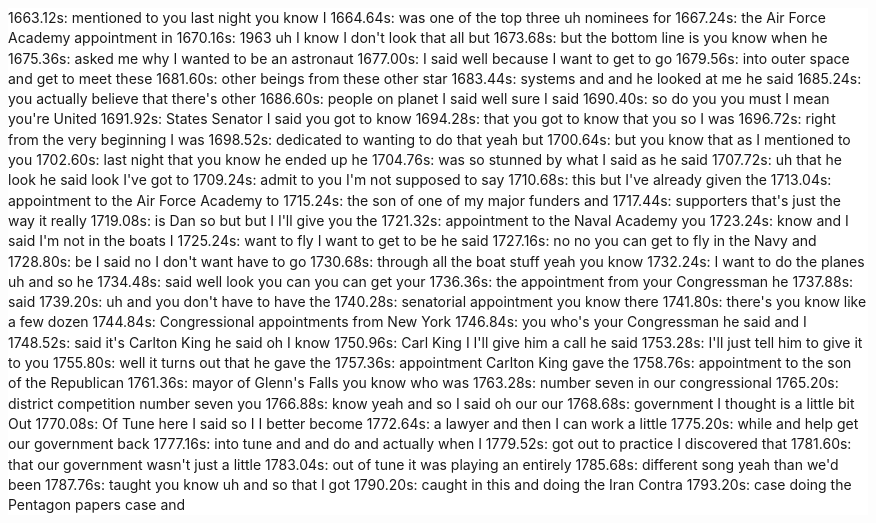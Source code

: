 1663.12s: mentioned to you last night you know I
1664.64s: was one of the top three uh nominees for
1667.24s: the Air Force Academy appointment in
1670.16s: 1963 uh I know I don't look that all but
1673.68s: but the bottom line is you know when he
1675.36s: asked me why I wanted to be an astronaut
1677.00s: I said well because I want to get to go
1679.56s: into outer space and get to meet these
1681.60s: other beings from these other star
1683.44s: systems and and he looked at me he said
1685.24s: you actually believe that there's other
1686.60s: people on planet I said well sure I said
1690.40s: so do you you must I mean you're United
1691.92s: States Senator I said you got to know
1694.28s: that you got to know that you so I was
1696.72s: right from the very beginning I was
1698.52s: dedicated to wanting to do that yeah but
1700.64s: but you know that as I mentioned to you
1702.60s: last night that you know he ended up he
1704.76s: was so stunned by what I said as he said
1707.72s: uh that he look he said look I've got to
1709.24s: admit to you I'm not supposed to say
1710.68s: this but I've already given the
1713.04s: appointment to the Air Force Academy to
1715.24s: the son of one of my major funders and
1717.44s: supporters that's just the way it really
1719.08s: is Dan so but but I I'll give you the
1721.32s: appointment to the Naval Academy you
1723.24s: know and I said I'm not in the boats I
1725.24s: want to fly I want to get to be he said
1727.16s: no no you can get to fly in the Navy and
1728.80s: be I said no I don't want have to go
1730.68s: through all the boat stuff yeah you know
1732.24s: I want to do the planes uh and so he
1734.48s: said well look you can you can get your
1736.36s: the appointment from your Congressman he
1737.88s: said
1739.20s: uh and you don't have to have the
1740.28s: senatorial appointment you know there
1741.80s: there's you know like a few dozen
1744.84s: Congressional appointments from New York
1746.84s: you who's your Congressman he said and I
1748.52s: said it's Carlton King he said oh I know
1750.96s: Carl King I I'll give him a call he said
1753.28s: I'll just tell him to give it to you
1755.80s: well it turns out that he gave the
1757.36s: appointment Carlton King gave the
1758.76s: appointment to the son of the Republican
1761.36s: mayor of Glenn's Falls you know who was
1763.28s: number seven in our congressional
1765.20s: district competition number seven you
1766.88s: know yeah and so I said oh our our
1768.68s: government I thought is a little bit Out
1770.08s: Of Tune here I said so I I better become
1772.64s: a lawyer and then I can work a little
1775.20s: while and help get our government back
1777.16s: into tune and and do and actually when I
1779.52s: got out to practice I discovered that
1781.60s: that our government wasn't just a little
1783.04s: out of tune it was playing an entirely
1785.68s: different song yeah than we'd been
1787.76s: taught you know uh and so that I got
1790.20s: caught in this and doing the Iran Contra
1793.20s: case doing the Pentagon papers case and